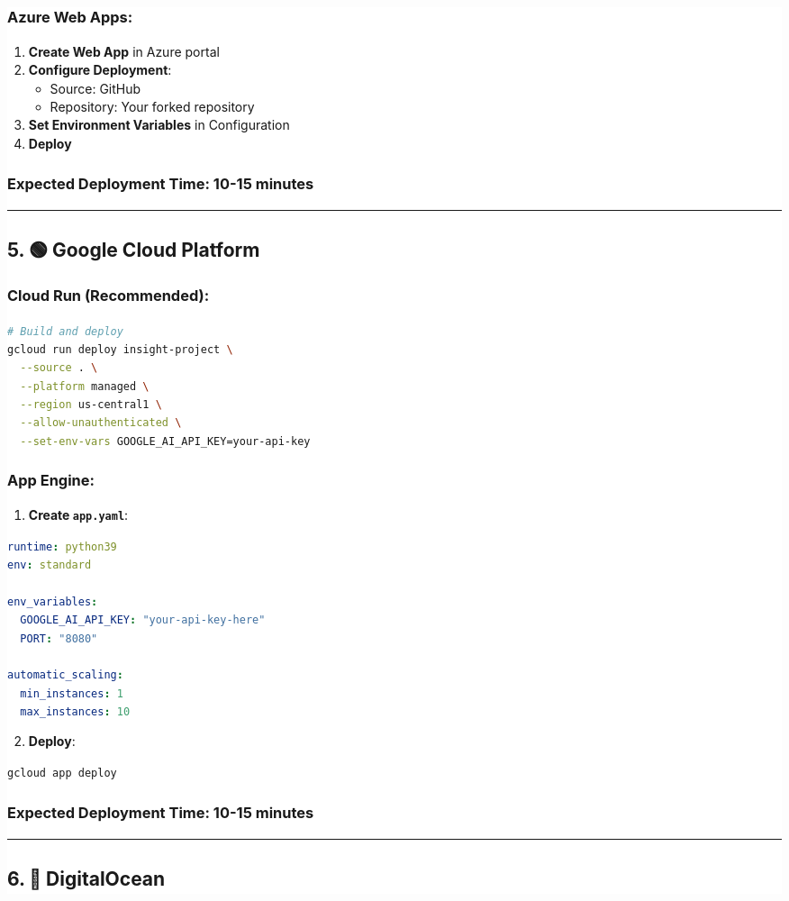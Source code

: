 ### Azure Web Apps:
1. **Create Web App** in Azure portal
2. **Configure Deployment**:
   - Source: GitHub
   - Repository: Your forked repository
3. **Set Environment Variables** in Configuration
4. **Deploy**

### Expected Deployment Time: 10-15 minutes

---

## 5. 🟢 Google Cloud Platform

### Cloud Run (Recommended):
```bash
# Build and deploy
gcloud run deploy insight-project \
  --source . \
  --platform managed \
  --region us-central1 \
  --allow-unauthenticated \
  --set-env-vars GOOGLE_AI_API_KEY=your-api-key
```

### App Engine:
1. **Create `app.yaml`**:
```yaml
runtime: python39
env: standard

env_variables:
  GOOGLE_AI_API_KEY: "your-api-key-here"
  PORT: "8080"

automatic_scaling:
  min_instances: 1
  max_instances: 10
```

2. **Deploy**:
```bash
gcloud app deploy
```

### Expected Deployment Time: 10-15 minutes

---

## 6. 🌊 DigitalOcean
